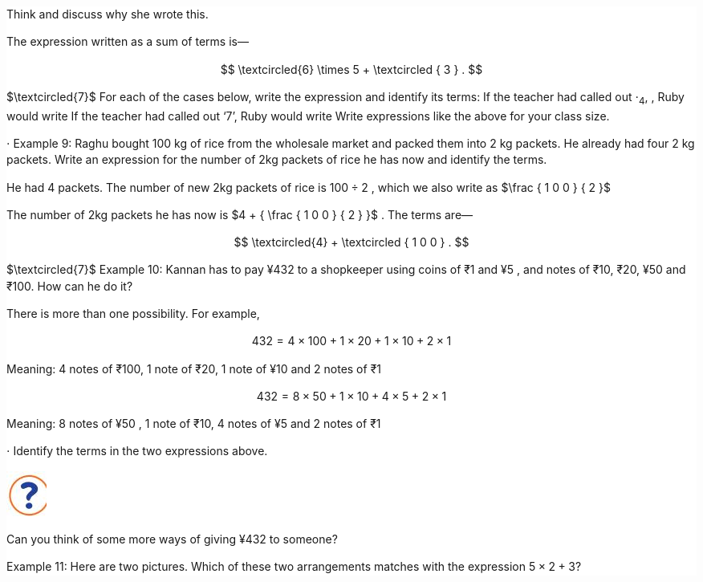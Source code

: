 Think and discuss why she wrote this.

The expression written as a sum of terms is—

$$
\textcircled{6} \times 5 + \textcircled { 3 } .
$$

$\textcircled{7}$ For each of the cases below, write the expression and identify its terms: If the teacher had called out $\cdot _ { 4 } ,$ , Ruby would write If the teacher had called out ‘7’, Ruby would write Write expressions like the above for your class size.

$\cdot$ Example 9: Raghu bought $1 0 0 ~ \mathrm { k g }$ of rice from the wholesale market and packed them into $2 ~ \mathrm { k g }$ packets. He already had four $2 ~ \mathrm { k g }$ packets. Write an expression for the number of $2 \mathrm { k g }$ packets of rice he has now and identify the terms.

He had 4 packets. The number of new $2 \mathrm { k g }$ packets of rice is $1 0 0 \div 2$ , which we also write as $\frac { 1 0 0 } { 2 }$

The number of $2 \mathrm { k g }$ packets he has now is $4 + { \frac { 1 0 0 } { 2 } }$ . The terms are—

$$
\textcircled{4} + \textcircled { 1 0 0 } .
$$

$\textcircled{7}$ Example 10: Kannan has to pay $\yen 432$ to a shopkeeper using coins of ₹1 and $\yen 5$ , and notes of ₹10, ₹20, $\yen 50$ and ₹100. How can he do it?

There is more than one possibility. For example,

$$
4 3 2 = 4 \times 1 0 0 + 1 \times 2 0 + 1 \times 1 0 + 2 \times 1
$$

Meaning: 4 notes of ₹100, 1 note of ₹20, 1 note of $\yen 10$ and 2 notes of ₹1

$$
4 3 2 = 8 \times 5 0 + 1 \times 1 0 + 4 \times 5 + 2 \times 1
$$

Meaning: 8 notes of $\yen 50$ , 1 note of ₹10, 4 notes of $\yen 5$ and 2 notes of ₹1

$\cdot$ Identify the terms in the two expressions above.

![](images/fe0fac971da36cf122c9d0bbef8d4b6923eb31015fcaf7a9cbfafe2b87fc6ef9.jpg)

Can you think of some more ways of giving $\yen 432$ to someone?

Example 11: Here are two pictures. Which of these two arrangements matches with the expression $5 \times 2 + 3 ?$
